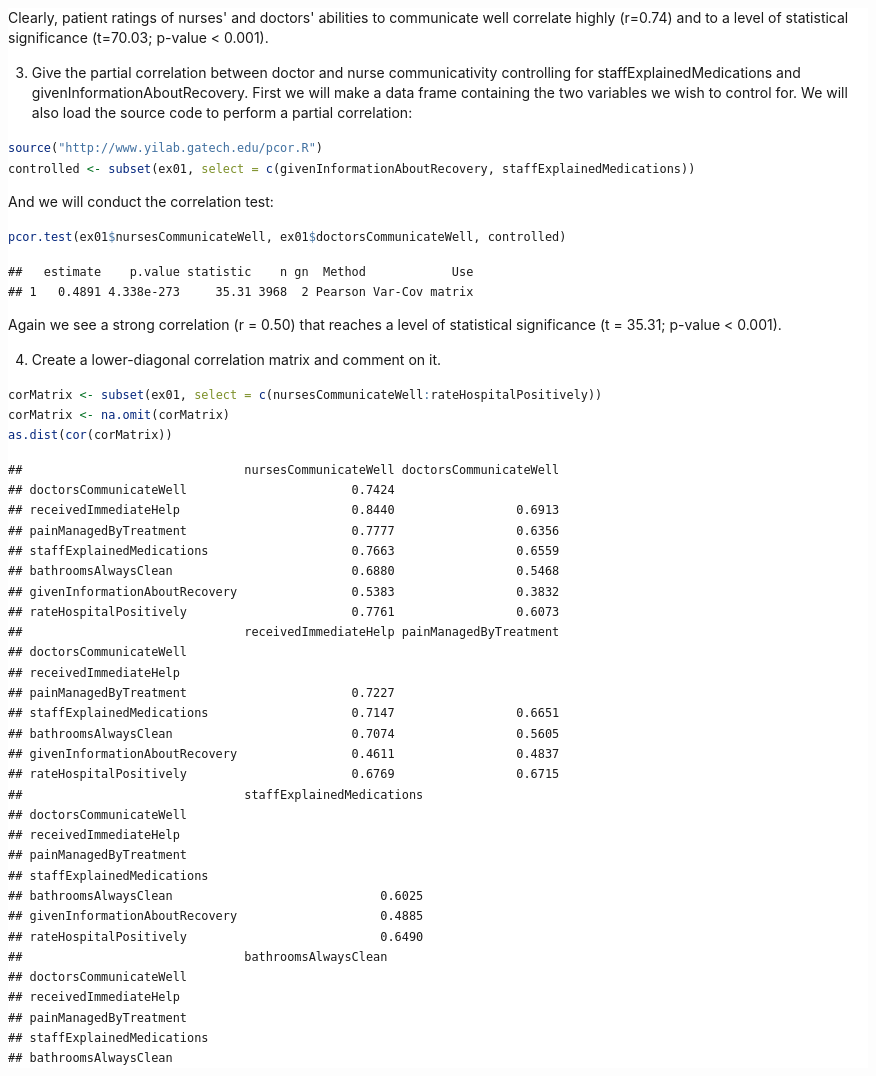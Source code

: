 
  Clearly, patient ratings of nurses' and doctors' abilities to communicate well correlate highly (r=0.74) and to a level of statistical significance (t=70.03; p-value < 0.001).

3. Give the partial correlation between doctor and nurse communicativity controlling for staffExplainedMedications and givenInformationAboutRecovery. First we will make a data frame containing the two variables we wish to control for. We will also load the source code to perform a partial correlation:

  
  ```r
  source("http://www.yilab.gatech.edu/pcor.R")
  controlled <- subset(ex01, select = c(givenInformationAboutRecovery, staffExplainedMedications))
  ```

  
  And we will conduct the correlation test:
  
  
  ```r
  pcor.test(ex01$nursesCommunicateWell, ex01$doctorsCommunicateWell, controlled)
  ```
  
  ```
  ##   estimate    p.value statistic    n gn  Method            Use
  ## 1   0.4891 4.338e-273     35.31 3968  2 Pearson Var-Cov matrix
  ```

  
  Again we see a strong correlation (r = 0.50) that reaches a level of statistical significance (t = 35.31; p-value < 0.001).

4. Create a lower-diagonal correlation matrix and comment on it.

  
  ```r
  corMatrix <- subset(ex01, select = c(nursesCommunicateWell:rateHospitalPositively))
  corMatrix <- na.omit(corMatrix)
  as.dist(cor(corMatrix))
  ```
  
  ```
  ##                               nursesCommunicateWell doctorsCommunicateWell
  ## doctorsCommunicateWell                       0.7424                       
  ## receivedImmediateHelp                        0.8440                 0.6913
  ## painManagedByTreatment                       0.7777                 0.6356
  ## staffExplainedMedications                    0.7663                 0.6559
  ## bathroomsAlwaysClean                         0.6880                 0.5468
  ## givenInformationAboutRecovery                0.5383                 0.3832
  ## rateHospitalPositively                       0.7761                 0.6073
  ##                               receivedImmediateHelp painManagedByTreatment
  ## doctorsCommunicateWell                                                    
  ## receivedImmediateHelp                                                     
  ## painManagedByTreatment                       0.7227                       
  ## staffExplainedMedications                    0.7147                 0.6651
  ## bathroomsAlwaysClean                         0.7074                 0.5605
  ## givenInformationAboutRecovery                0.4611                 0.4837
  ## rateHospitalPositively                       0.6769                 0.6715
  ##                               staffExplainedMedications
  ## doctorsCommunicateWell                                 
  ## receivedImmediateHelp                                  
  ## painManagedByTreatment                                 
  ## staffExplainedMedications                              
  ## bathroomsAlwaysClean                             0.6025
  ## givenInformationAboutRecovery                    0.4885
  ## rateHospitalPositively                           0.6490
  ##                               bathroomsAlwaysClean
  ## doctorsCommunicateWell                            
  ## receivedImmediateHelp                             
  ## painManagedByTreatment                            
  ## staffExplainedMedications                         
  ## bathroomsAlwaysClean                              
  ```